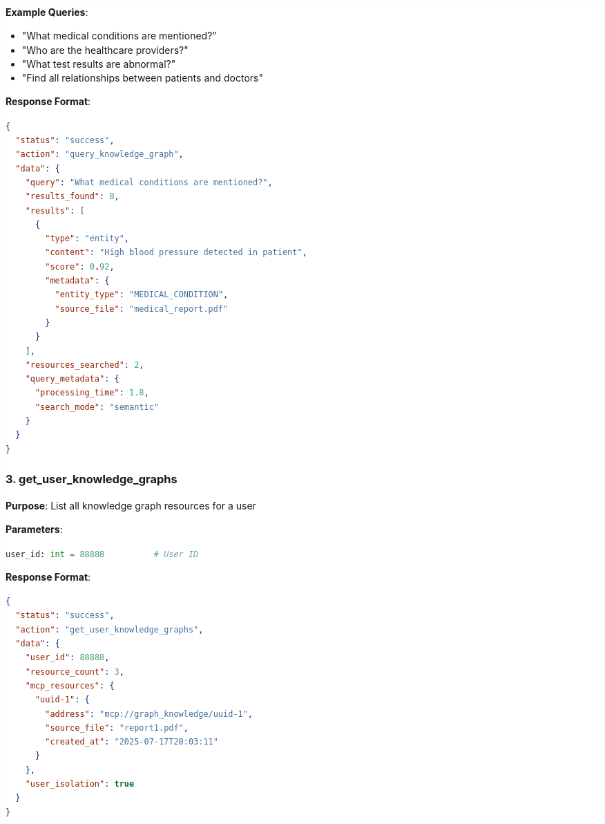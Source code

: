 **Example Queries**:
- "What medical conditions are mentioned?"
- "Who are the healthcare providers?"
- "What test results are abnormal?"
- "Find all relationships between patients and doctors"

**Response Format**:
```json
{
  "status": "success",
  "action": "query_knowledge_graph",
  "data": {
    "query": "What medical conditions are mentioned?",
    "results_found": 8,
    "results": [
      {
        "type": "entity",
        "content": "High blood pressure detected in patient",
        "score": 0.92,
        "metadata": {
          "entity_type": "MEDICAL_CONDITION",
          "source_file": "medical_report.pdf"
        }
      }
    ],
    "resources_searched": 2,
    "query_metadata": {
      "processing_time": 1.8,
      "search_mode": "semantic"
    }
  }
}
```

### 3. get_user_knowledge_graphs

**Purpose**: List all knowledge graph resources for a user

**Parameters**:
```python
user_id: int = 88888          # User ID
```

**Response Format**:
```json
{
  "status": "success",
  "action": "get_user_knowledge_graphs",
  "data": {
    "user_id": 88888,
    "resource_count": 3,
    "mcp_resources": {
      "uuid-1": {
        "address": "mcp://graph_knowledge/uuid-1",
        "source_file": "report1.pdf",
        "created_at": "2025-07-17T20:03:11"
      }
    },
    "user_isolation": true
  }
}
```
